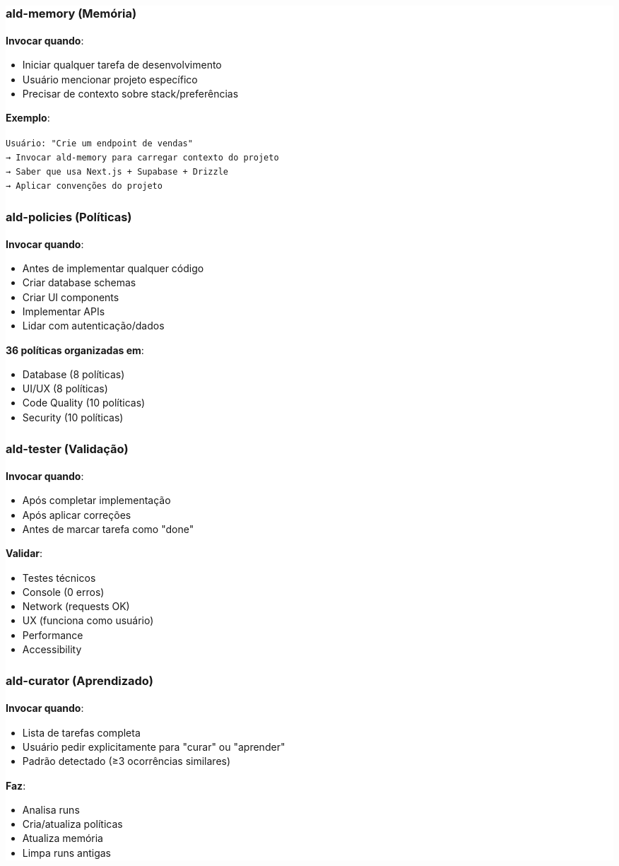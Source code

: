 ### ald-memory (Memória)

**Invocar quando**:
- Iniciar qualquer tarefa de desenvolvimento
- Usuário mencionar projeto específico
- Precisar de contexto sobre stack/preferências

**Exemplo**:
```
Usuário: "Crie um endpoint de vendas"
→ Invocar ald-memory para carregar contexto do projeto
→ Saber que usa Next.js + Supabase + Drizzle
→ Aplicar convenções do projeto
```

### ald-policies (Políticas)

**Invocar quando**:
- Antes de implementar qualquer código
- Criar database schemas
- Criar UI components
- Implementar APIs
- Lidar com autenticação/dados

**36 políticas organizadas em**:
- Database (8 políticas)
- UI/UX (8 políticas)
- Code Quality (10 políticas)
- Security (10 políticas)

### ald-tester (Validação)

**Invocar quando**:
- Após completar implementação
- Após aplicar correções
- Antes de marcar tarefa como "done"

**Validar**:
- Testes técnicos
- Console (0 erros)
- Network (requests OK)
- UX (funciona como usuário)
- Performance
- Accessibility

### ald-curator (Aprendizado)

**Invocar quando**:
- Lista de tarefas completa
- Usuário pedir explicitamente para "curar" ou "aprender"
- Padrão detectado (≥3 ocorrências similares)

**Faz**:
- Analisa runs
- Cria/atualiza políticas
- Atualiza memória
- Limpa runs antigas
